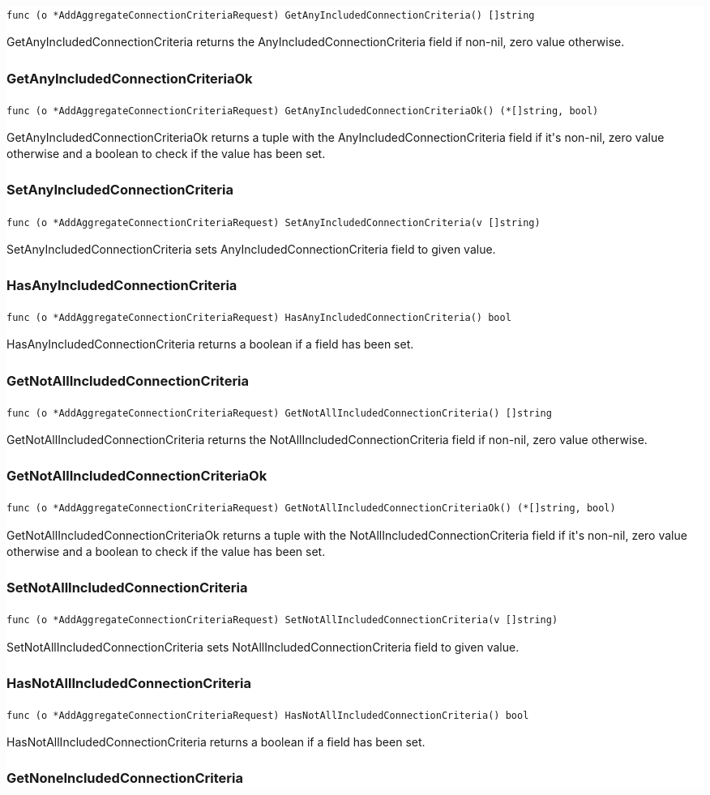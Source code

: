 `func (o *AddAggregateConnectionCriteriaRequest) GetAnyIncludedConnectionCriteria() []string`

GetAnyIncludedConnectionCriteria returns the AnyIncludedConnectionCriteria field if non-nil, zero value otherwise.

### GetAnyIncludedConnectionCriteriaOk

`func (o *AddAggregateConnectionCriteriaRequest) GetAnyIncludedConnectionCriteriaOk() (*[]string, bool)`

GetAnyIncludedConnectionCriteriaOk returns a tuple with the AnyIncludedConnectionCriteria field if it's non-nil, zero value otherwise
and a boolean to check if the value has been set.

### SetAnyIncludedConnectionCriteria

`func (o *AddAggregateConnectionCriteriaRequest) SetAnyIncludedConnectionCriteria(v []string)`

SetAnyIncludedConnectionCriteria sets AnyIncludedConnectionCriteria field to given value.

### HasAnyIncludedConnectionCriteria

`func (o *AddAggregateConnectionCriteriaRequest) HasAnyIncludedConnectionCriteria() bool`

HasAnyIncludedConnectionCriteria returns a boolean if a field has been set.

### GetNotAllIncludedConnectionCriteria

`func (o *AddAggregateConnectionCriteriaRequest) GetNotAllIncludedConnectionCriteria() []string`

GetNotAllIncludedConnectionCriteria returns the NotAllIncludedConnectionCriteria field if non-nil, zero value otherwise.

### GetNotAllIncludedConnectionCriteriaOk

`func (o *AddAggregateConnectionCriteriaRequest) GetNotAllIncludedConnectionCriteriaOk() (*[]string, bool)`

GetNotAllIncludedConnectionCriteriaOk returns a tuple with the NotAllIncludedConnectionCriteria field if it's non-nil, zero value otherwise
and a boolean to check if the value has been set.

### SetNotAllIncludedConnectionCriteria

`func (o *AddAggregateConnectionCriteriaRequest) SetNotAllIncludedConnectionCriteria(v []string)`

SetNotAllIncludedConnectionCriteria sets NotAllIncludedConnectionCriteria field to given value.

### HasNotAllIncludedConnectionCriteria

`func (o *AddAggregateConnectionCriteriaRequest) HasNotAllIncludedConnectionCriteria() bool`

HasNotAllIncludedConnectionCriteria returns a boolean if a field has been set.

### GetNoneIncludedConnectionCriteria
